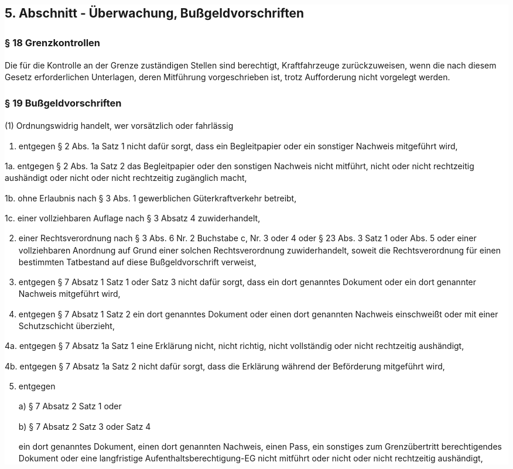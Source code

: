 
## 5. Abschnitt - Überwachung, Bußgeldvorschriften



### § 18 Grenzkontrollen

Die für die Kontrolle an der Grenze zuständigen Stellen sind berechtigt, Kraftfahrzeuge zurückzuweisen, wenn die nach diesem Gesetz erforderlichen Unterlagen, deren Mitführung vorgeschrieben ist, trotz Aufforderung nicht vorgelegt werden.


### § 19 Bußgeldvorschriften

(1) Ordnungswidrig handelt, wer vorsätzlich oder fahrlässig

1.  entgegen § 2 Abs. 1a Satz 1 nicht dafür sorgt, dass ein Begleitpapier oder ein sonstiger Nachweis mitgeführt wird,


1a. entgegen § 2 Abs. 1a Satz 2 das Begleitpapier oder den sonstigen Nachweis nicht mitführt, nicht oder nicht rechtzeitig aushändigt oder nicht oder nicht rechtzeitig zugänglich macht,


1b. ohne Erlaubnis nach § 3 Abs. 1 gewerblichen Güterkraftverkehr betreibt,


1c. einer vollziehbaren Auflage nach § 3 Absatz 4 zuwiderhandelt,


2.  einer Rechtsverordnung nach § 3 Abs. 6 Nr. 2 Buchstabe c, Nr. 3 oder 4 oder § 23 Abs. 3 Satz 1 oder Abs. 5 oder einer vollziehbaren Anordnung auf Grund einer solchen Rechtsverordnung zuwiderhandelt, soweit die Rechtsverordnung für einen bestimmten Tatbestand auf diese Bußgeldvorschrift verweist,


3.  entgegen § 7 Absatz 1 Satz 1 oder Satz 3 nicht dafür sorgt, dass ein dort genanntes Dokument oder ein dort genannter Nachweis mitgeführt wird,


4.  entgegen § 7 Absatz 1 Satz 2 ein dort genanntes Dokument oder einen dort genannten Nachweis einschweißt oder mit einer Schutzschicht überzieht,


4a. entgegen § 7 Absatz 1a Satz 1 eine Erklärung nicht, nicht richtig, nicht vollständig oder nicht rechtzeitig aushändigt,


4b. entgegen § 7 Absatz 1a Satz 2 nicht dafür sorgt, dass die Erklärung während der Beförderung mitgeführt wird,


5.  entgegen

    a)  § 7 Absatz 2 Satz 1 oder


    b)  § 7 Absatz 2 Satz 3 oder Satz 4



    ein dort genanntes Dokument, einen dort genannten Nachweis, einen Pass, ein sonstiges zum Grenzübertritt berechtigendes Dokument oder eine langfristige Aufenthaltsberechtigung-EG nicht mitführt oder nicht oder nicht rechtzeitig aushändigt,
